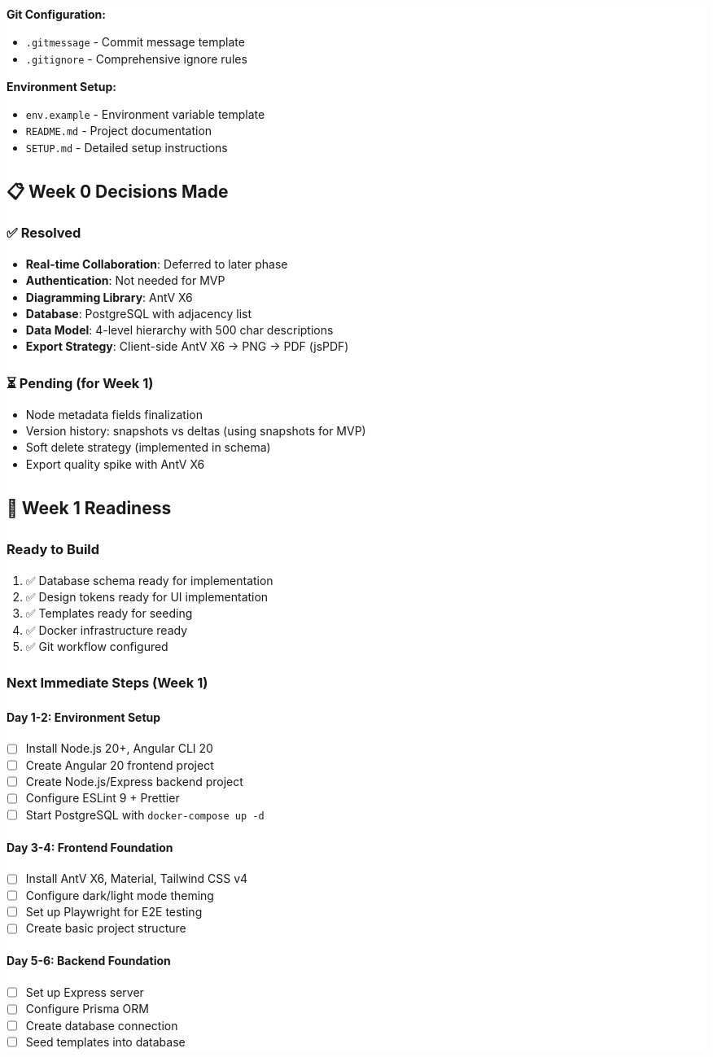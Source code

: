 **Git Configuration:**
- `.gitmessage` - Commit message template
- `.gitignore` - Comprehensive ignore rules

**Environment Setup:**
- `env.example` - Environment variable template
- `README.md` - Project documentation
- `SETUP.md` - Detailed setup instructions

## 📋 Week 0 Decisions Made

### ✅ Resolved
- **Real-time Collaboration**: Deferred to later phase
- **Authentication**: Not needed for MVP
- **Diagramming Library**: AntV X6
- **Database**: PostgreSQL with adjacency list
- **Data Model**: 4-level hierarchy with 500 char descriptions
- **Export Strategy**: Client-side AntV X6 → PNG → PDF (jsPDF)

### ⏳ Pending (for Week 1)
- Node metadata fields finalization
- Version history: snapshots vs deltas (using snapshots for MVP)
- Soft delete strategy (implemented in schema)
- Export quality spike with AntV X6

## 🎯 Week 1 Readiness

### Ready to Build
1. ✅ Database schema ready for implementation
2. ✅ Design tokens ready for UI implementation  
3. ✅ Templates ready for seeding
4. ✅ Docker infrastructure ready
5. ✅ Git workflow configured

### Next Immediate Steps (Week 1)

#### Day 1-2: Environment Setup
- [ ] Install Node.js 20+, Angular CLI 20
- [ ] Create Angular 20 frontend project
- [ ] Create Node.js/Express backend project
- [ ] Configure ESLint 9 + Prettier
- [ ] Start PostgreSQL with `docker-compose up -d`

#### Day 3-4: Frontend Foundation
- [ ] Install AntV X6, Material, Tailwind CSS v4
- [ ] Configure dark/light mode theming
- [ ] Set up Playwright for E2E testing
- [ ] Create basic project structure

#### Day 5-6: Backend Foundation
- [ ] Set up Express server
- [ ] Configure Prisma ORM
- [ ] Create database connection
- [ ] Seed templates into database
